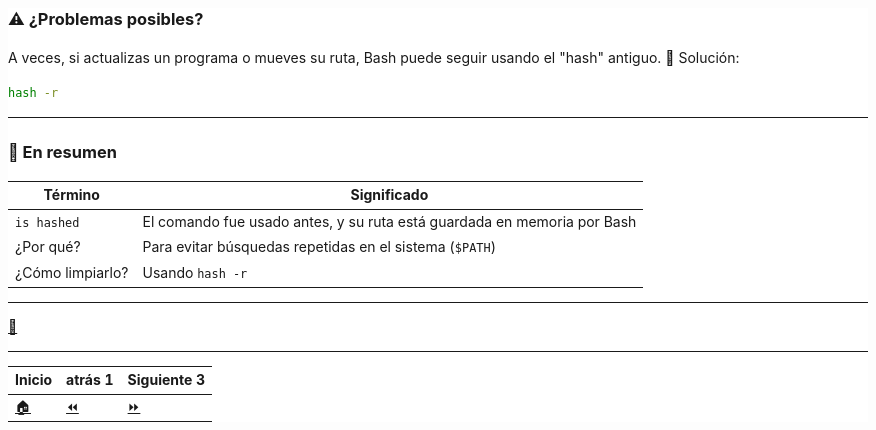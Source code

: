 ### ⚠️ ¿Problemas posibles?

A veces, si actualizas un programa o mueves su ruta, Bash puede seguir usando el "hash" antiguo.
🔧 Solución:

```bash
hash -r
```

---

### 🧠 En resumen

| Término          | Significado                                                             |
| ---------------- | ----------------------------------------------------------------------- |
| `is hashed`      | El comando fue usado antes, y su ruta está guardada en memoria por Bash |
| ¿Por qué?        | Para evitar búsquedas repetidas en el sistema (`$PATH`)                 |
| ¿Cómo limpiarlo? | Usando `hash -r`                                                        |

---

[🔼](#índice)

---

| **Inicio**         | **atrás 1**                   | **Siguiente 3**                                        |
| ------------------ | ----------------------------- | ------------------------------------------------------ |
| [🏠](../README.md) | [⏪](./1_1_¿Que_es_Linux?.md) | [⏩](./1_3_Manejo_del_sistema_de_ficheros_de_Linux.md) |
